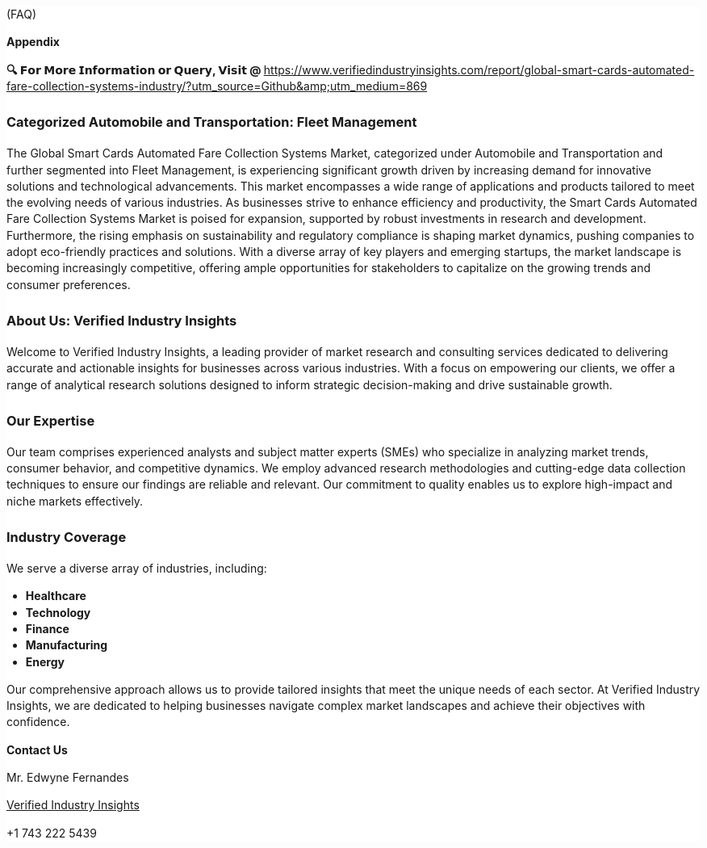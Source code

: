 (FAQ)</strong></p><p><strong>Appendix<br /></strong></p><p><strong>🔍 𝗙𝗼𝗿 𝗠𝗼𝗿𝗲 𝗜𝗻𝗳𝗼𝗿𝗺𝗮𝘁𝗶𝗼𝗻 𝗼𝗿 𝗤𝘂𝗲𝗿𝘆, 𝗩𝗶𝘀𝗶𝘁 @ </strong><a href="https://www.verifiedindustryinsights.com/report/global-smart-cards-automated-fare-collection-systems-industry/?utm_source=Github&amp;utm_medium=869">https://www.verifiedindustryinsights.com/report/global-smart-cards-automated-fare-collection-systems-industry/?utm_source=Github&amp;utm_medium=869</a>&nbsp;</p><h3>Categorized Automobile and Transportation: Fleet Management </h3><p>The Global Smart Cards Automated Fare Collection Systems Market, categorized under Automobile and Transportation and further segmented into Fleet Management, is experiencing significant growth driven by increasing demand for innovative solutions and technological advancements. This market encompasses a wide range of applications and products tailored to meet the evolving needs of various industries. As businesses strive to enhance efficiency and productivity, the Smart Cards Automated Fare Collection Systems Market is poised for expansion, supported by robust investments in research and development. Furthermore, the rising emphasis on sustainability and regulatory compliance is shaping market dynamics, pushing companies to adopt eco-friendly practices and solutions. With a diverse array of key players and emerging startups, the market landscape is becoming increasingly competitive, offering ample opportunities for stakeholders to capitalize on the growing trends and consumer preferences.</p><h3>About Us: Verified Industry Insights</h3><p>Welcome to Verified Industry Insights, a leading provider of market research and consulting services dedicated to delivering accurate and actionable insights for businesses across various industries. With a focus on empowering our clients, we offer a range of analytical research solutions designed to inform strategic decision-making and drive sustainable growth.</p><h3>Our Expertise</h3><p>Our team comprises experienced analysts and subject matter experts (SMEs) who specialize in analyzing market trends, consumer behavior, and competitive dynamics. We employ advanced research methodologies and cutting-edge data collection techniques to ensure our findings are reliable and relevant. Our commitment to quality enables us to explore high-impact and niche markets effectively.</p><h3>Industry Coverage</h3><p>We serve a diverse array of industries, including:</p><ul><li><strong>Healthcare</strong></li><li><strong>Technology</strong></li><li><strong>Finance</strong></li><li><strong>Manufacturing</strong></li><li><strong>Energy</strong></li></ul><p>Our comprehensive approach allows us to provide tailored insights that meet the unique needs of each sector. At Verified Industry Insights, we are dedicated to helping businesses navigate complex market landscapes and achieve their objectives with confidence.</p><p><strong>Contact Us</strong></p><p>Mr. Edwyne Fernandes</p><p><a href="https://www.verifiedindustryinsights.com/">Verified Industry Insights</a></p><p>+1 743 222 5439</p>
